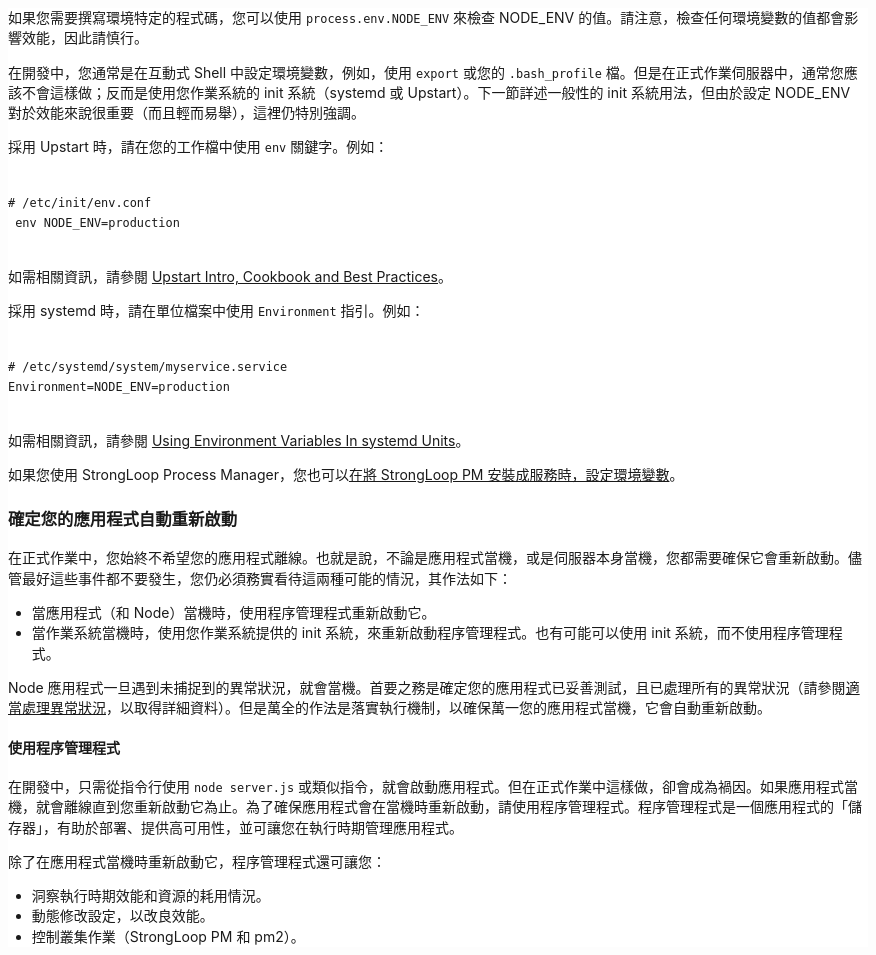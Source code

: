 如果您需要撰寫環境特定的程式碼，您可以使用 `process.env.NODE_ENV` 來檢查 NODE_ENV 的值。請注意，檢查任何環境變數的值都會影響效能，因此請慎行。

在開發中，您通常是在互動式 Shell 中設定環境變數，例如，使用 `export` 或您的 `.bash_profile` 檔。但是在正式作業伺服器中，通常您應該不會這樣做；反而是使用您作業系統的 init 系統（systemd 或 Upstart）。下一節詳述一般性的 init 系統用法，但由於設定 NODE_ENV 對於效能來說很重要（而且輕而易舉），這裡仍特別強調。

採用 Upstart 時，請在您的工作檔中使用 `env` 關鍵字。例如：


<pre>
<code class="language-sh" translate="no">
# /etc/init/env.conf
 env NODE_ENV=production
</code>
</pre>

如需相關資訊，請參閱 [Upstart Intro, Cookbook and Best Practices](http://upstart.ubuntu.com/cookbook/#environment-variables)。

採用 systemd 時，請在單位檔案中使用 `Environment` 指引。例如：


<pre>
<code class="language-sh" translate="no">
# /etc/systemd/system/myservice.service
Environment=NODE_ENV=production
</code>
</pre>

如需相關資訊，請參閱 [Using Environment Variables In systemd Units](https://coreos.com/os/docs/latest/using-environment-variables-in-systemd-units.html)。

如果您使用 StrongLoop Process Manager，您也可以[在將 StrongLoop PM 安裝成服務時，設定環境變數](https://docs.strongloop.com/display/SLC/Setting+up+a+production+host#Settingupaproductionhost-Setenvironmentvariables)。

<a name="restart"></a>

### 確定您的應用程式自動重新啟動

在正式作業中，您始終不希望您的應用程式離線。也就是說，不論是應用程式當機，或是伺服器本身當機，您都需要確保它會重新啟動。儘管最好這些事件都不要發生，您仍必須務實看待這兩種可能的情況，其作法如下：

* 當應用程式（和 Node）當機時，使用程序管理程式重新啟動它。
* 當作業系統當機時，使用您作業系統提供的 init 系統，來重新啟動程序管理程式。也有可能可以使用 init 系統，而不使用程序管理程式。

Node 應用程式一旦遇到未捕捉到的異常狀況，就會當機。首要之務是確定您的應用程式已妥善測試，且已處理所有的異常狀況（請參閱[適當處理異常狀況](#exceptions)，以取得詳細資料）。但是萬全的作法是落實執行機制，以確保萬一您的應用程式當機，它會自動重新啟動。

#### 使用程序管理程式

在開發中，只需從指令行使用 `node server.js` 或類似指令，就會啟動應用程式。但在正式作業中這樣做，卻會成為禍因。如果應用程式當機，就會離線直到您重新啟動它為止。為了確保應用程式會在當機時重新啟動，請使用程序管理程式。程序管理程式是一個應用程式的「儲存器」，有助於部署、提供高可用性，並可讓您在執行時期管理應用程式。

除了在應用程式當機時重新啟動它，程序管理程式還可讓您：

* 洞察執行時期效能和資源的耗用情況。
* 動態修改設定，以改良效能。
* 控制叢集作業（StrongLoop PM 和 pm2）。
